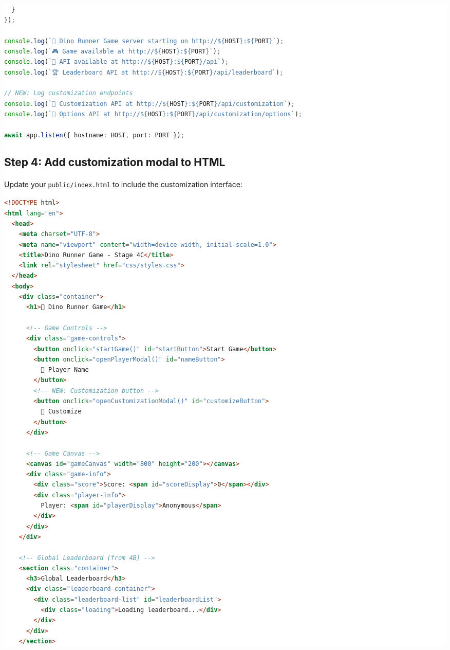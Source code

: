 ```typescript
  }
});

console.log(`🦕 Dino Runner Game server starting on http://${HOST}:${PORT}`);
console.log(`🎮 Game available at http://${HOST}:${PORT}`);
console.log(`🔌 API available at http://${HOST}:${PORT}/api`);
console.log(`🏆 Leaderboard API at http://${HOST}:${PORT}/api/leaderboard`);

// NEW: Log customization endpoints
console.log(`🎨 Customization API at http://${HOST}:${PORT}/api/customization`);
console.log(`🎨 Options API at http://${HOST}:${PORT}/api/customization/options`);

await app.listen({ hostname: HOST, port: PORT });
```

## Step 4: Add customization modal to HTML

Update your `public/index.html` to include the customization interface:

```html
<!DOCTYPE html>
<html lang="en">
  <head>
    <meta charset="UTF-8">
    <meta name="viewport" content="width=device-width, initial-scale=1.0">
    <title>Dino Runner Game - Stage 4C</title>
    <link rel="stylesheet" href="css/styles.css">
  </head>
  <body>
    <div class="container">
      <h1>🦕 Dino Runner Game</h1>

      <!-- Game Controls -->
      <div class="game-controls">
        <button onclick="startGame()" id="startButton">Start Game</button>
        <button onclick="openPlayerModal()" id="nameButton">
          👤 Player Name
        </button>
        <!-- NEW: Customization button -->
        <button onclick="openCustomizationModal()" id="customizeButton">
          🎨 Customize
        </button>
      </div>

      <!-- Game Canvas -->
      <canvas id="gameCanvas" width="800" height="200"></canvas>
      <div class="game-info">
        <div class="score">Score: <span id="scoreDisplay">0</span></div>
        <div class="player-info">
          Player: <span id="playerDisplay">Anonymous</span>
        </div>
      </div>
    </div>

    <!-- Global Leaderboard (from 4B) -->
    <section class="container">
      <h3>Global Leaderboard</h3>
      <div class="leaderboard-container">
        <div class="leaderboard-list" id="leaderboardList">
          <div class="loading">Loading leaderboard...</div>
        </div>
      </div>
    </section>
```